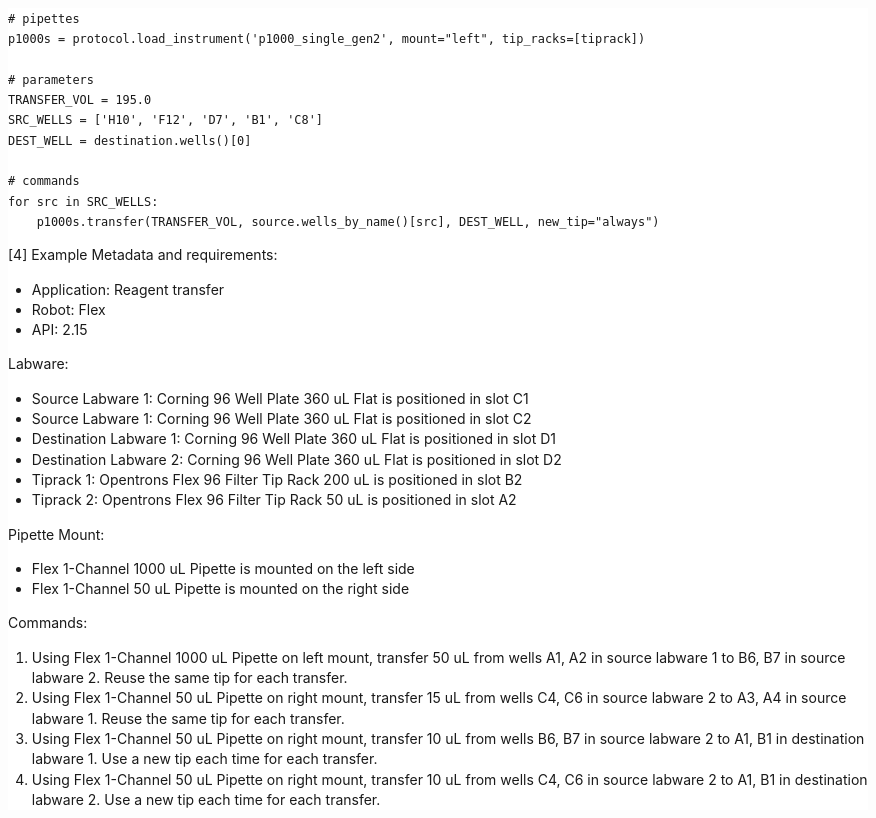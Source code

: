     # pipettes
    p1000s = protocol.load_instrument('p1000_single_gen2', mount="left", tip_racks=[tiprack])

    # parameters
    TRANSFER_VOL = 195.0
    SRC_WELLS = ['H10', 'F12', 'D7', 'B1', 'C8']
    DEST_WELL = destination.wells()[0]

    # commands
    for src in SRC_WELLS:
        p1000s.transfer(TRANSFER_VOL, source.wells_by_name()[src], DEST_WELL, new_tip="always")

</protocol>

[4] Example
<description>
Metadata and requirements:

- Application: Reagent transfer
- Robot: Flex
- API: 2.15

Labware:

- Source Labware 1: Corning 96 Well Plate 360 uL Flat is positioned in slot C1
- Source Labware 1: Corning 96 Well Plate 360 uL Flat is positioned in slot C2
- Destination Labware 1: Corning 96 Well Plate 360 uL Flat is positioned in slot D1
- Destination Labware 2: Corning 96 Well Plate 360 uL Flat is positioned in slot D2
- Tiprack 1: Opentrons Flex 96 Filter Tip Rack 200 uL is positioned in slot B2
- Tiprack 2: Opentrons Flex 96 Filter Tip Rack 50 uL is positioned in slot A2

Pipette Mount:

- Flex 1-Channel 1000 uL Pipette is mounted on the left side
- Flex 1-Channel 50 uL Pipette is mounted on the right side

Commands:

1. Using Flex 1-Channel 1000 uL Pipette on left mount, transfer 50 uL from wells A1, A2 in source labware 1
   to B6, B7 in source labware 2. Reuse the same tip for each transfer.
2. Using Flex 1-Channel 50 uL Pipette on right mount, transfer 15 uL from wells C4, C6 in source labware 2
   to A3, A4 in source labware 1. Reuse the same tip for each transfer.
3. Using Flex 1-Channel 50 uL Pipette on right mount, transfer 10 uL from wells B6, B7 in source labware 2
   to A1, B1 in destination labware 1. Use a new tip each time for each transfer.
4. Using Flex 1-Channel 50 uL Pipette on right mount, transfer 10 uL from wells C4, C6 in source labware 2
   to A1, B1 in destination labware 2. Use a new tip each time for each transfer.
   </description>
